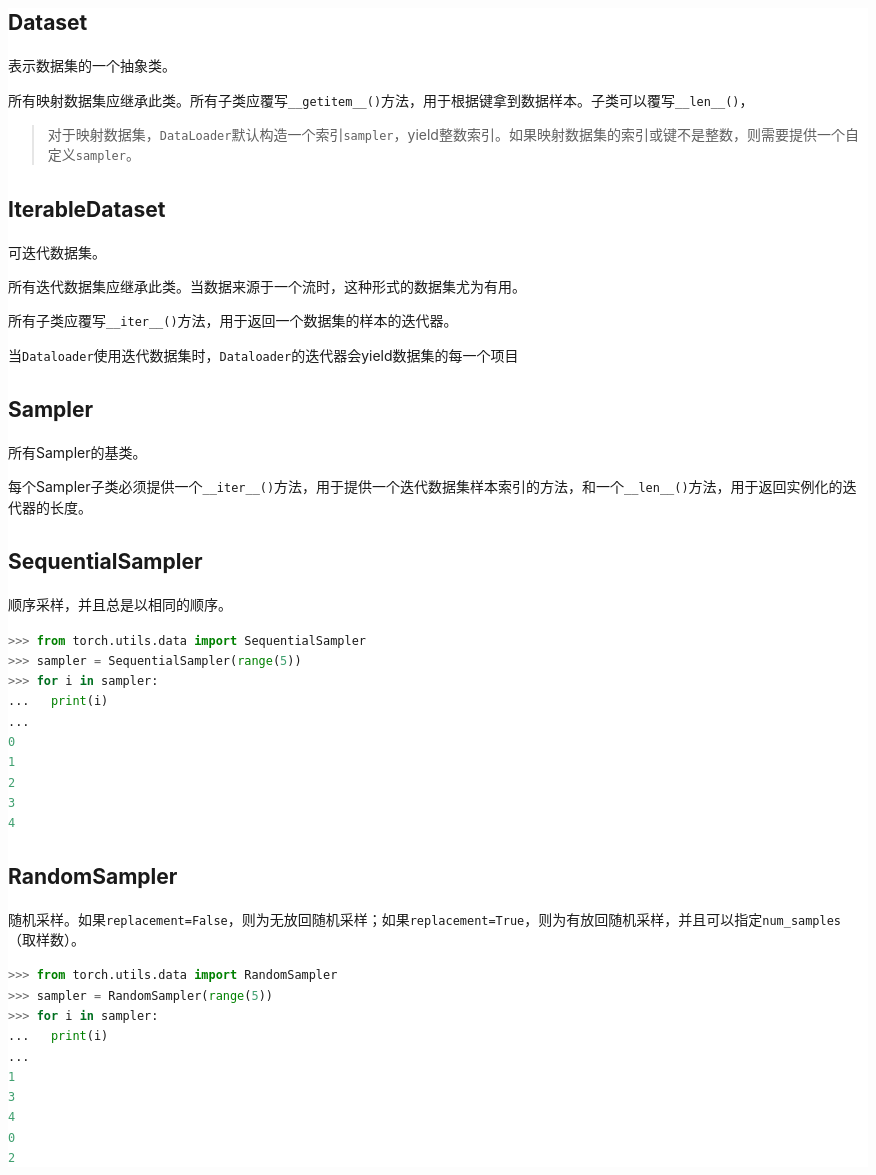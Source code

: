 





## Dataset

表示数据集的一个抽象类。

所有映射数据集应继承此类。所有子类应覆写`__getitem__()`方法，用于根据键拿到数据样本。子类可以覆写`__len__()`，

> 对于映射数据集，`DataLoader`默认构造一个索引`sampler`，yield整数索引。如果映射数据集的索引或键不是整数，则需要提供一个自定义`sampler`。



## IterableDataset

可迭代数据集。

所有迭代数据集应继承此类。当数据来源于一个流时，这种形式的数据集尤为有用。

所有子类应覆写`__iter__()`方法，用于返回一个数据集的样本的迭代器。

当`Dataloader`使用迭代数据集时，`Dataloader`的迭代器会yield数据集的每一个项目



## Sampler

所有Sampler的基类。

每个Sampler子类必须提供一个`__iter__()`方法，用于提供一个迭代数据集样本索引的方法，和一个`__len__()`方法，用于返回实例化的迭代器的长度。



## SequentialSampler

顺序采样，并且总是以相同的顺序。

```python
>>> from torch.utils.data import SequentialSampler
>>> sampler = SequentialSampler(range(5))
>>> for i in sampler:
...   print(i)
... 
0
1
2
3
4
```



## RandomSampler

随机采样。如果`replacement=False`，则为无放回随机采样；如果`replacement=True`，则为有放回随机采样，并且可以指定`num_samples`（取样数）。

```python
>>> from torch.utils.data import RandomSampler
>>> sampler = RandomSampler(range(5))
>>> for i in sampler:
...   print(i)
... 
1
3
4
0
2
```
